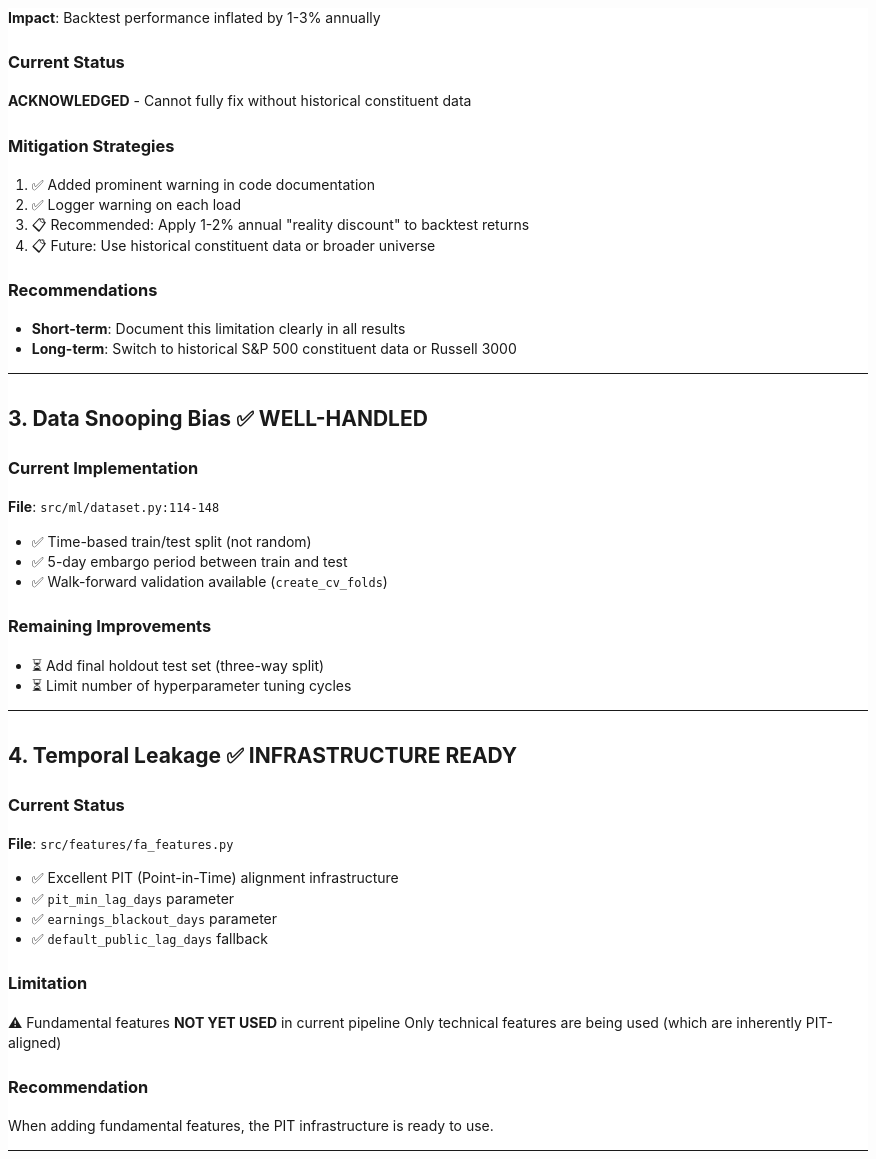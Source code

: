 **Impact**: Backtest performance inflated by 1-3% annually

### Current Status
**ACKNOWLEDGED** - Cannot fully fix without historical constituent data

### Mitigation Strategies
1. ✅ Added prominent warning in code documentation
2. ✅ Logger warning on each load
3. 📋 Recommended: Apply 1-2% annual "reality discount" to backtest returns
4. 📋 Future: Use historical constituent data or broader universe

### Recommendations
- **Short-term**: Document this limitation clearly in all results
- **Long-term**: Switch to historical S&P 500 constituent data or Russell 3000

---

## 3. Data Snooping Bias ✅ **WELL-HANDLED**

### Current Implementation
**File**: `src/ml/dataset.py:114-148`
- ✅ Time-based train/test split (not random)
- ✅ 5-day embargo period between train and test
- ✅ Walk-forward validation available (`create_cv_folds`)

### Remaining Improvements
- ⏳ Add final holdout test set (three-way split)
- ⏳ Limit number of hyperparameter tuning cycles

---

## 4. Temporal Leakage ✅ **INFRASTRUCTURE READY**

### Current Status
**File**: `src/features/fa_features.py`
- ✅ Excellent PIT (Point-in-Time) alignment infrastructure
- ✅ `pit_min_lag_days` parameter
- ✅ `earnings_blackout_days` parameter
- ✅ `default_public_lag_days` fallback

### Limitation
⚠️ Fundamental features **NOT YET USED** in current pipeline
Only technical features are being used (which are inherently PIT-aligned)

### Recommendation
When adding fundamental features, the PIT infrastructure is ready to use.

---
